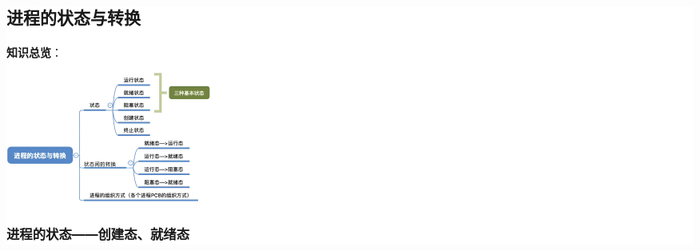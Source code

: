 ## 进程的状态与转换

**知识总览**：

<img src="../images/image-202508241310.webp" style="zoom: 25%;" />

### 进程的状态——创建态、就绪态
